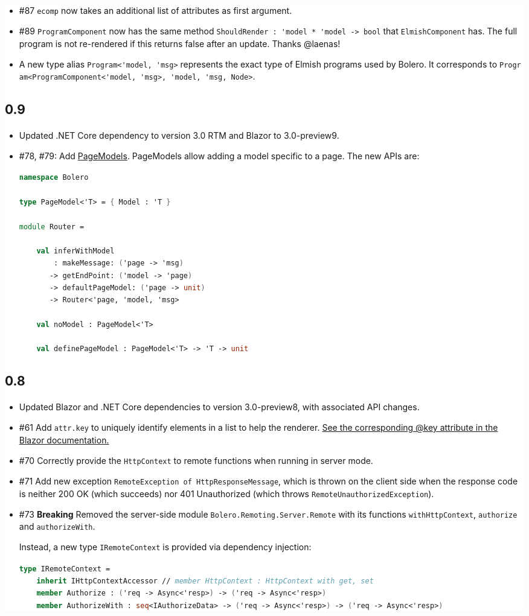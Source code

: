 * #87 `ecomp` now takes an additional list of attributes as first argument.

* #89 `ProgramComponent` now has the same method `ShouldRender : 'model * 'model -> bool` that `ElmishComponent` has. The full program is not re-rendered if this returns false after an update. Thanks @laenas!

* A new type alias `Program<'model, 'msg>` represents the exact type of Elmish programs used by Bolero. It corresponds to `Program<ProgramComponent<'model, 'msg>, 'model, 'msg, Node>`.

## 0.9

* Updated .NET Core dependency to version 3.0 RTM and Blazor to 3.0-preview9.

* #78, #79: Add [PageModels](https://fsbolero.io/docs/Routing#page-models). PageModels allow adding a model specific to a page. The new APIs are:

    ```fsharp
    namespace Bolero

    type PageModel<'T> = { Model : 'T }

    module Router =

        val inferWithModel
            : makeMessage: ('page -> 'msg)
           -> getEndPoint: ('model -> 'page)
           -> defaultPageModel: ('page -> unit)
           -> Router<'page, 'model, 'msg>

        val noModel : PageModel<'T>

        val definePageModel : PageModel<'T> -> 'T -> unit
    ```

## 0.8

* Updated Blazor and .NET Core dependencies to version 3.0-preview8, with associated API changes.

* #61 Add `attr.key` to uniquely identify elements in a list to help the renderer. [See the corresponding @key attribute in the Blazor documentation.](https://docs.microsoft.com/en-us/aspnet/core/blazor/components?view=aspnetcore-3.0#use-key-to-control-the-preservation-of-elements-and-components)

* #70 Correctly provide the `HttpContext` to remote functions when running in server mode.

* #71 Add new exception `RemoteException of HttpResponseMessage`, which is thrown on the client side when the response code is neither 200 OK (which succeeds) nor 401 Unauthorized (which throws `RemoteUnauthorizedException`).

* #73 **Breaking** Removed the server-side module `Bolero.Remoting.Server.Remote` with its functions `withHttpContext`, `authorize` and `authorizeWith`.

    Instead, a new type `IRemoteContext` is provided via dependency injection:

    ```fsharp
    type IRemoteContext =
        inherit IHttpContextAccessor // member HttpContext : HttpContext with get, set
        member Authorize : ('req -> Async<'resp>) -> ('req -> Async<'resp>)
        member AuthorizeWith : seq<IAuthorizeData> -> ('req -> Async<'resp>) -> ('req -> Async<'resp>)
    ```
